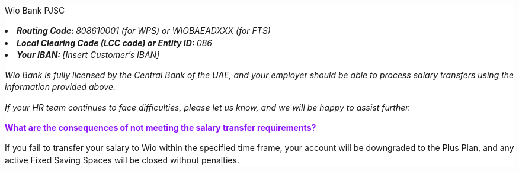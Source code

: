    Wio Bank PJSC
  </em>
 </li>
 <li class="ghq-card-content__bulleted-list-item" data-ghq-card-content-type="BULLETED_LIST_ITEM" id="hLdxjrrNJ6Gl">
  <strong class="ghq-card-content__bold" data-ghq-card-content-type="BOLD">
   <em class="ghq-card-content__italic" data-ghq-card-content-type="ITALIC">
    Routing Code:
   </em>
  </strong>
  <em class="ghq-card-content__italic" data-ghq-card-content-type="ITALIC">
   808610001 (for WPS) or WIOBAEADXXX (for FTS)
  </em>
 </li>
 <li class="ghq-card-content__bulleted-list-item" data-ghq-card-content-type="BULLETED_LIST_ITEM" id="hLdxjrrNJ6Gl">
  <strong class="ghq-card-content__bold" data-ghq-card-content-type="BOLD">
   <em class="ghq-card-content__italic" data-ghq-card-content-type="ITALIC">
    Local Clearing Code (LCC code) or Entity ID:
   </em>
  </strong>
  <em class="ghq-card-content__italic" data-ghq-card-content-type="ITALIC">
   086
  </em>
 </li>
 <li class="ghq-card-content__bulleted-list-item" data-ghq-card-content-type="BULLETED_LIST_ITEM" id="rT9nn2L9k4Df">
  <strong class="ghq-card-content__bold" data-ghq-card-content-type="BOLD">
   <em class="ghq-card-content__italic" data-ghq-card-content-type="ITALIC">
    Your IBAN:
   </em>
  </strong>
  <em class="ghq-card-content__italic" data-ghq-card-content-type="ITALIC">
   [Insert Customer’s IBAN]
  </em>
 </li>
</ul>
<p class="ghq-card-content__paragraph" data-ghq-card-content-type="paragraph" id="JoLvnmjrLPVW">
 <em class="ghq-card-content__italic" data-ghq-card-content-type="ITALIC">
  Wio Bank is fully licensed by the Central Bank of the UAE, and your employer should be able to process salary transfers using the information provided above.
 </em>
</p>
<p class="ghq-card-content__paragraph" data-ghq-card-content-type="paragraph" id="84ErmYQWYUXD">
 <em class="ghq-card-content__italic" data-ghq-card-content-type="ITALIC">
  If your HR team continues to face difficulties, please let us know, and we will be happy to assist further.
 </em>
</p>
<p class="ghq-card-content__paragraph ghq-is-empty" data-ghq-card-content-type="paragraph" id="d5VF0qCnXTPN">
</p>
<p class="ghq-card-content__paragraph" data-ghq-card-content-type="paragraph" id="p1pfeTfebZBu">
 <strong class="ghq-card-content__bold" data-ghq-card-content-type="BOLD">
  <span class="ghq-card-content__text-color" data-ghq-card-content-type="TEXT_COLOR" style="color:#9013fe">
   What are the consequences of not meeting the salary transfer requirements?
  </span>
 </strong>
</p>
<p class="ghq-card-content__paragraph" data-ghq-card-content-type="paragraph" id="jzpRRFXbT1rE">
 If you fail to transfer your salary to Wio within the specified time frame, your account will be downgraded to the Plus Plan, and any active Fixed Saving Spaces will be closed without penalties.
</p>
